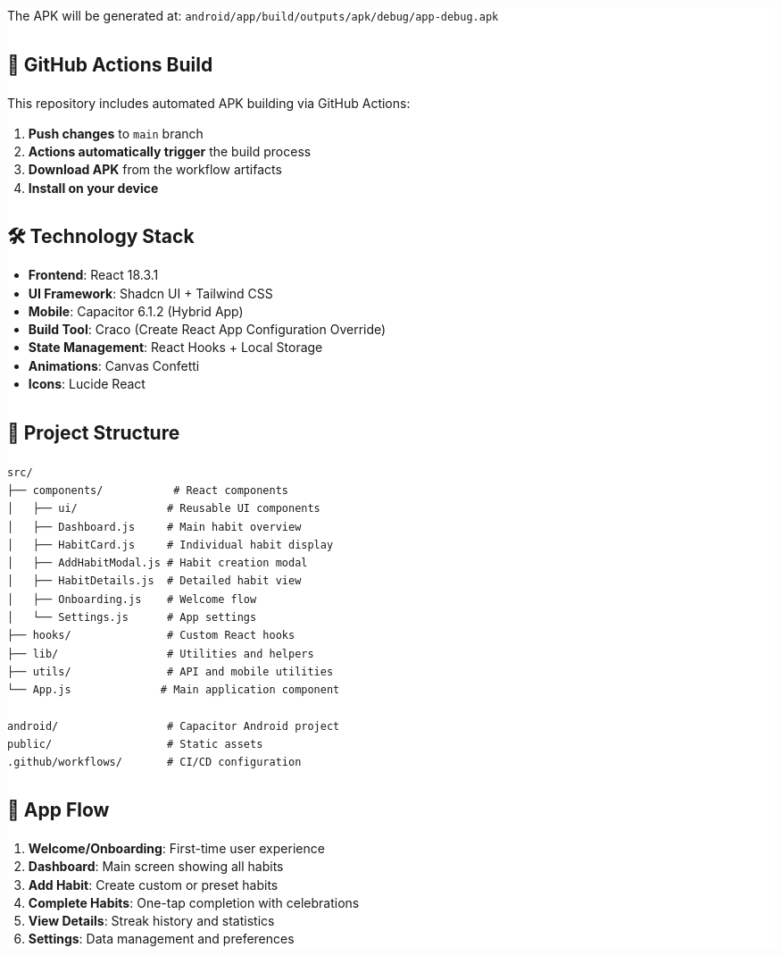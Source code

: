 The APK will be generated at: `android/app/build/outputs/apk/debug/app-debug.apk`

## 📱 GitHub Actions Build

This repository includes automated APK building via GitHub Actions:

1. **Push changes** to `main` branch
2. **Actions automatically trigger** the build process
3. **Download APK** from the workflow artifacts
4. **Install on your device**

## 🛠️ Technology Stack

- **Frontend**: React 18.3.1
- **UI Framework**: Shadcn UI + Tailwind CSS
- **Mobile**: Capacitor 6.1.2 (Hybrid App)
- **Build Tool**: Craco (Create React App Configuration Override)
- **State Management**: React Hooks + Local Storage
- **Animations**: Canvas Confetti
- **Icons**: Lucide React

## 📁 Project Structure

```
src/
├── components/           # React components
│   ├── ui/              # Reusable UI components
│   ├── Dashboard.js     # Main habit overview
│   ├── HabitCard.js     # Individual habit display
│   ├── AddHabitModal.js # Habit creation modal
│   ├── HabitDetails.js  # Detailed habit view
│   ├── Onboarding.js    # Welcome flow
│   └── Settings.js      # App settings
├── hooks/               # Custom React hooks
├── lib/                 # Utilities and helpers
├── utils/               # API and mobile utilities
└── App.js              # Main application component

android/                 # Capacitor Android project
public/                  # Static assets
.github/workflows/       # CI/CD configuration
```

## 🎯 App Flow

1. **Welcome/Onboarding**: First-time user experience
2. **Dashboard**: Main screen showing all habits
3. **Add Habit**: Create custom or preset habits
4. **Complete Habits**: One-tap completion with celebrations
5. **View Details**: Streak history and statistics
6. **Settings**: Data management and preferences
